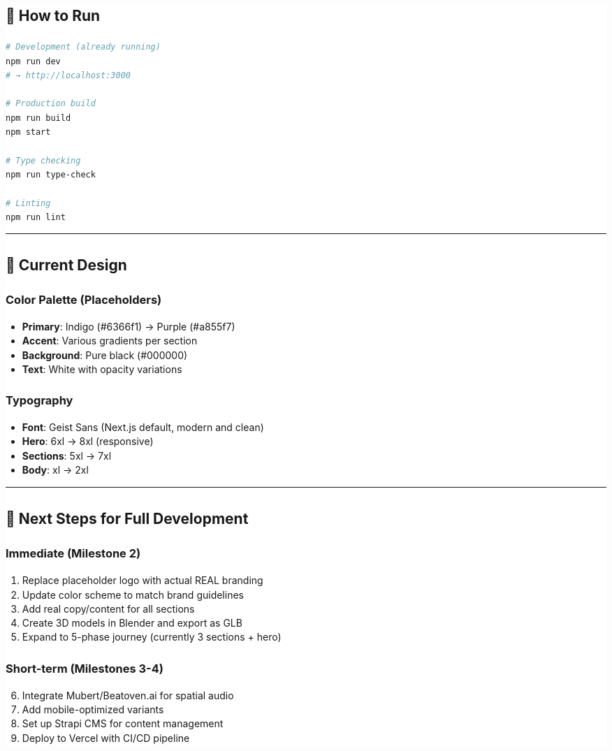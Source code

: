 
## 🚀 How to Run

```bash
# Development (already running)
npm run dev
# → http://localhost:3000

# Production build
npm run build
npm start

# Type checking
npm run type-check

# Linting
npm run lint
```

---

## 🎨 Current Design

### Color Palette (Placeholders)
- **Primary**: Indigo (#6366f1) → Purple (#a855f7)
- **Accent**: Various gradients per section
- **Background**: Pure black (#000000)
- **Text**: White with opacity variations

### Typography
- **Font**: Geist Sans (Next.js default, modern and clean)
- **Hero**: 6xl → 8xl (responsive)
- **Sections**: 5xl → 7xl
- **Body**: xl → 2xl

---

## 📝 Next Steps for Full Development

### Immediate (Milestone 2)
1. Replace placeholder logo with actual REAL branding
2. Update color scheme to match brand guidelines
3. Add real copy/content for all sections
4. Create 3D models in Blender and export as GLB
5. Expand to 5-phase journey (currently 3 sections + hero)

### Short-term (Milestones 3-4)
6. Integrate Mubert/Beatoven.ai for spatial audio
7. Add mobile-optimized variants
8. Set up Strapi CMS for content management
9. Deploy to Vercel with CI/CD pipeline
